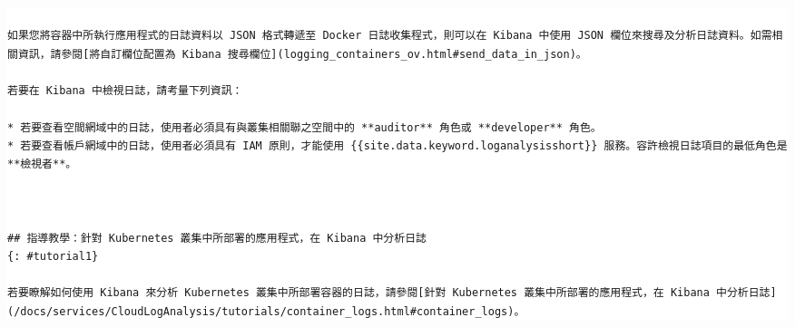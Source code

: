 ```

如果您將容器中所執行應用程式的日誌資料以 JSON 格式轉遞至 Docker 日誌收集程式，則可以在 Kibana 中使用 JSON 欄位來搜尋及分析日誌資料。如需相關資訊，請參閱[將自訂欄位配置為 Kibana 搜尋欄位](logging_containers_ov.html#send_data_in_json)。

若要在 Kibana 中檢視日誌，請考量下列資訊：

* 若要查看空間網域中的日誌，使用者必須具有與叢集相關聯之空間中的 **auditor** 角色或 **developer** 角色。
* 若要查看帳戶網域中的日誌，使用者必須具有 IAM 原則，才能使用 {{site.data.keyword.loganalysisshort}} 服務。容許檢視日誌項目的最低角色是**檢視者**。



## 指導教學：針對 Kubernetes 叢集中所部署的應用程式，在 Kibana 中分析日誌
{: #tutorial1}

若要瞭解如何使用 Kibana 來分析 Kubernetes 叢集中所部署容器的日誌，請參閱[針對 Kubernetes 叢集中所部署的應用程式，在 Kibana 中分析日誌](/docs/services/CloudLogAnalysis/tutorials/container_logs.html#container_logs)。
